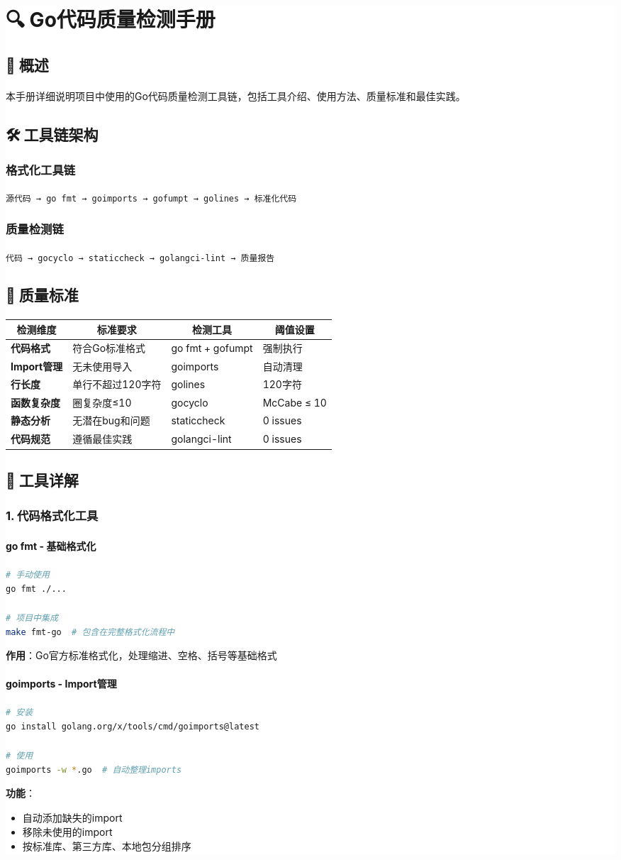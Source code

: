 # 🔍 Go代码质量检测手册

## 📖 概述

本手册详细说明项目中使用的Go代码质量检测工具链，包括工具介绍、使用方法、质量标准和最佳实践。

## 🛠️ 工具链架构

### 格式化工具链
```
源代码 → go fmt → goimports → gofumpt → golines → 标准化代码
```

### 质量检测链
```
代码 → gocyclo → staticcheck → golangci-lint → 质量报告
```

## 🎯 质量标准

| 检测维度 | 标准要求 | 检测工具 | 阈值设置 |
|---------|---------|----------|----------|
| **代码格式** | 符合Go标准格式 | go fmt + gofumpt | 强制执行 |
| **Import管理** | 无未使用导入 | goimports | 自动清理 |
| **行长度** | 单行不超过120字符 | golines | 120字符 |
| **函数复杂度** | 圈复杂度≤10 | gocyclo | McCabe ≤ 10 |
| **静态分析** | 无潜在bug和问题 | staticcheck | 0 issues |
| **代码规范** | 遵循最佳实践 | golangci-lint | 0 issues |

## 🔧 工具详解

### 1. 代码格式化工具

#### **go fmt** - 基础格式化
```bash
# 手动使用
go fmt ./...

# 项目中集成
make fmt-go  # 包含在完整格式化流程中
```
**作用**：Go官方标准格式化，处理缩进、空格、括号等基础格式

#### **goimports** - Import管理
```bash
# 安装
go install golang.org/x/tools/cmd/goimports@latest

# 使用
goimports -w *.go  # 自动整理imports
```
**功能**：
- 自动添加缺失的import
- 移除未使用的import
- 按标准库、第三方库、本地包分组排序
